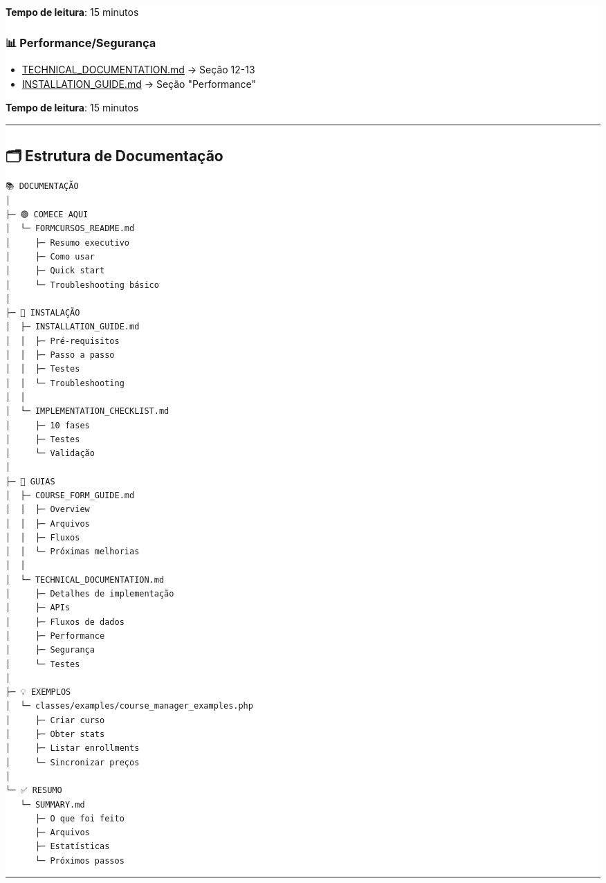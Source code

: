 **Tempo de leitura**: 15 minutos

### 📊 Performance/Segurança
- [TECHNICAL_DOCUMENTATION.md](TECHNICAL_DOCUMENTATION.md) → Seção 12-13
- [INSTALLATION_GUIDE.md](INSTALLATION_GUIDE.md) → Seção "Performance"

**Tempo de leitura**: 15 minutos

---

## 🗂️ Estrutura de Documentação

```
📚 DOCUMENTAÇÃO
│
├─ 🟢 COMECE AQUI
│  └─ FORMCURSOS_README.md
│     ├─ Resumo executivo
│     ├─ Como usar
│     ├─ Quick start
│     └─ Troubleshooting básico
│
├─ 🔧 INSTALAÇÃO
│  ├─ INSTALLATION_GUIDE.md
│  │  ├─ Pré-requisitos
│  │  ├─ Passo a passo
│  │  ├─ Testes
│  │  └─ Troubleshooting
│  │
│  └─ IMPLEMENTATION_CHECKLIST.md
│     ├─ 10 fases
│     ├─ Testes
│     └─ Validação
│
├─ 📖 GUIAS
│  ├─ COURSE_FORM_GUIDE.md
│  │  ├─ Overview
│  │  ├─ Arquivos
│  │  ├─ Fluxos
│  │  └─ Próximas melhorias
│  │
│  └─ TECHNICAL_DOCUMENTATION.md
│     ├─ Detalhes de implementação
│     ├─ APIs
│     ├─ Fluxos de dados
│     ├─ Performance
│     ├─ Segurança
│     └─ Testes
│
├─ 💡 EXEMPLOS
│  └─ classes/examples/course_manager_examples.php
│     ├─ Criar curso
│     ├─ Obter stats
│     ├─ Listar enrollments
│     └─ Sincronizar preços
│
└─ ✅ RESUMO
   └─ SUMMARY.md
      ├─ O que foi feito
      ├─ Arquivos
      ├─ Estatísticas
      └─ Próximos passos
```

---